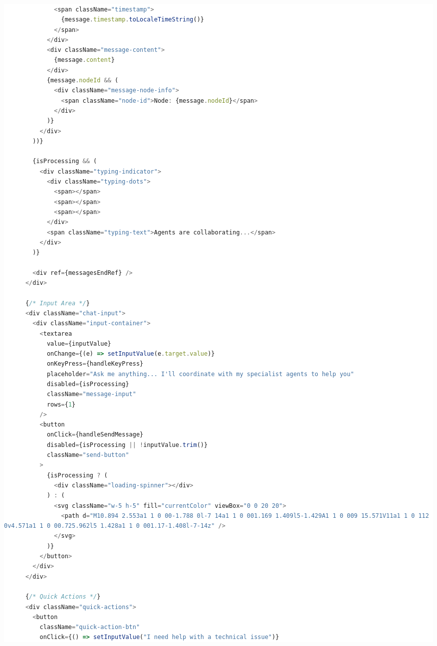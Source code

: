 ```typescript
              <span className="timestamp">
                {message.timestamp.toLocaleTimeString()}
              </span>
            </div>
            <div className="message-content">
              {message.content}
            </div>
            {message.nodeId && (
              <div className="message-node-info">
                <span className="node-id">Node: {message.nodeId}</span>
              </div>
            )}
          </div>
        ))}
        
        {isProcessing && (
          <div className="typing-indicator">
            <div className="typing-dots">
              <span></span>
              <span></span>
              <span></span>
            </div>
            <span className="typing-text">Agents are collaborating...</span>
          </div>
        )}
        
        <div ref={messagesEndRef} />
      </div>

      {/* Input Area */}
      <div className="chat-input">
        <div className="input-container">
          <textarea
            value={inputValue}
            onChange={(e) => setInputValue(e.target.value)}
            onKeyPress={handleKeyPress}
            placeholder="Ask me anything... I'll coordinate with my specialist agents to help you"
            disabled={isProcessing}
            className="message-input"
            rows={1}
          />
          <button
            onClick={handleSendMessage}
            disabled={isProcessing || !inputValue.trim()}
            className="send-button"
          >
            {isProcessing ? (
              <div className="loading-spinner"></div>
            ) : (
              <svg className="w-5 h-5" fill="currentColor" viewBox="0 0 20 20">
                <path d="M10.894 2.553a1 1 0 00-1.788 0l-7 14a1 1 0 001.169 1.409l5-1.429A1 1 0 009 15.571V11a1 1 0 112 0v4.571a1 1 0 00.725.962l5 1.428a1 1 0 001.17-1.408l-7-14z" />
              </svg>
            )}
          </button>
        </div>
      </div>

      {/* Quick Actions */}
      <div className="quick-actions">
        <button 
          className="quick-action-btn"
          onClick={() => setInputValue("I need help with a technical issue")}
```